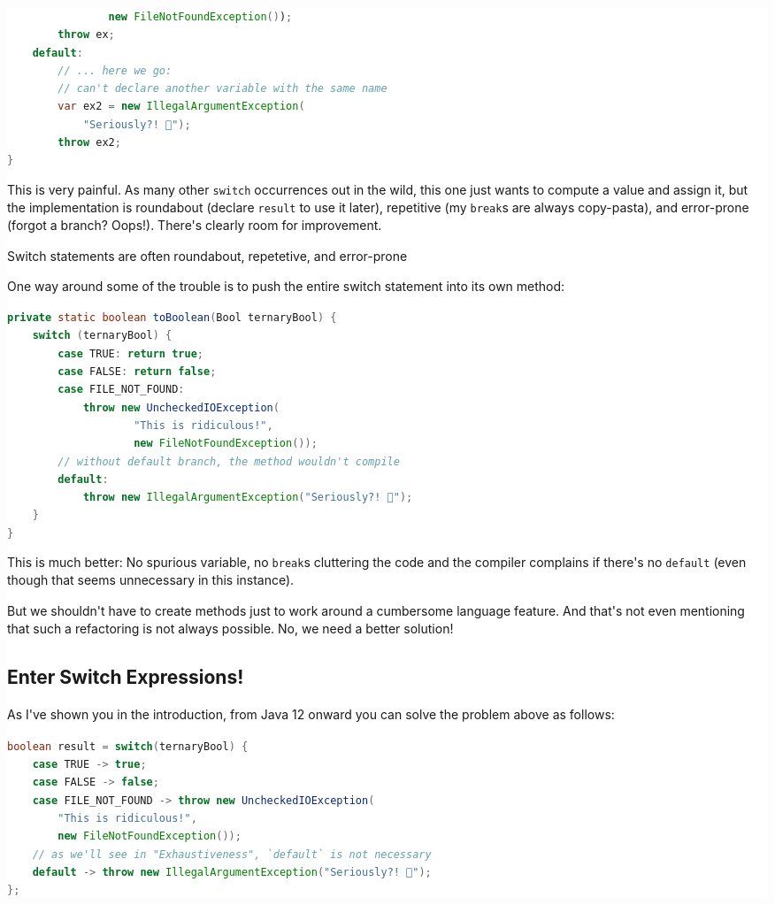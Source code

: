```java
				new FileNotFoundException());
		throw ex;
	default:
		// ... here we go:
		// can't declare another variable with the same name
		var ex2 = new IllegalArgumentException(
			"Seriously?! 🤬");
		throw ex2;
}
```

This is very painful.
As many other `switch` occurrences out in the wild, this one just wants to compute a value and assign it, but the implementation is roundabout (declare `result` to use it later), repetitive (my `break`s are always copy-pasta), and error-prone (forgot a branch?
Oops!).
There's clearly room for improvement.

<pullquote>Switch statements are often roundabout, repetetive, and error-prone</pullquote>

One way around some of the trouble is to push the entire switch statement into its own method:

```java
private static boolean toBoolean(Bool ternaryBool) {
	switch (ternaryBool) {
		case TRUE: return true;
		case FALSE: return false;
		case FILE_NOT_FOUND:
			throw new UncheckedIOException(
					"This is ridiculous!",
					new FileNotFoundException());
		// without default branch, the method wouldn't compile
		default:
			throw new IllegalArgumentException("Seriously?! 🤬");
	}
}
```

This is much better: No spurious variable, no `break`s cluttering the code and the compiler complains if there's no `default` (even though that seems unnecessary in this instance).

But we shouldn't have to create methods just to work around a cumbersome language feature.
And that's not even mentioning that such a refactoring is not always possible.
No, we need a better solution!

## Enter Switch Expressions!

As I've shown you in the introduction, from Java 12 onward you can solve the problem above as follows:

```java
boolean result = switch(ternaryBool) {
	case TRUE -> true;
	case FALSE -> false;
	case FILE_NOT_FOUND -> throw new UncheckedIOException(
		"This is ridiculous!",
		new FileNotFoundException());
	// as we'll see in "Exhaustiveness", `default` is not necessary
	default -> throw new IllegalArgumentException("Seriously?! 🤬");
};
```
